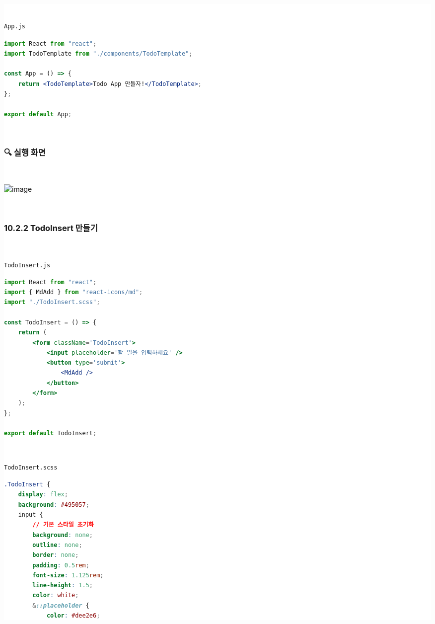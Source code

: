 <br>

`App.js`

```jsx
import React from "react";
import TodoTemplate from "./components/TodoTemplate";

const App = () => {
	return <TodoTemplate>Todo App 만들자!</TodoTemplate>;
};

export default App;
```

<br>

### 🔍 실행 화면

<br>

![image](https://user-images.githubusercontent.com/77706631/181862726-bf83abdd-7d31-4693-87e9-c8bebf533449.png)

<br>

### 10.2.2 TodoInsert 만들기

<br>

`TodoInsert.js`

```jsx
import React from "react";
import { MdAdd } from "react-icons/md";
import "./TodoInsert.scss";

const TodoInsert = () => {
	return (
		<form className='TodoInsert'>
			<input placeholder='할 일을 입력하세요' />
			<button type='submit'>
				<MdAdd />
			</button>
		</form>
	);
};

export default TodoInsert;
```

<br>

`TodoInsert.scss`

```css
.TodoInsert {
	display: flex;
	background: #495057;
	input {
		// 기본 스타일 초기화
		background: none;
		outline: none;
		border: none;
		padding: 0.5rem;
		font-size: 1.125rem;
		line-height: 1.5;
		color: white;
		&::placeholder {
			color: #dee2e6;
```